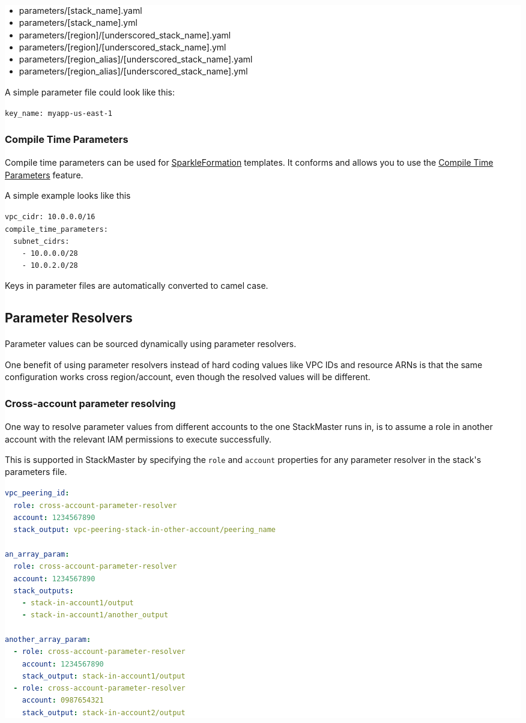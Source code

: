 - parameters/[stack_name].yaml
- parameters/[stack_name].yml
- parameters/[region]/[underscored_stack_name].yaml
- parameters/[region]/[underscored_stack_name].yml
- parameters/[region_alias]/[underscored_stack_name].yaml
- parameters/[region_alias]/[underscored_stack_name].yml

A simple parameter file could look like this:

```
key_name: myapp-us-east-1
```

### Compile Time Parameters

Compile time parameters can be used for [SparkleFormation](http://www.sparkleformation.io) templates. It conforms and
allows you to use the [Compile Time Parameters](http://www.sparkleformation.io/docs/sparkle_formation/compile-time-parameters.html) feature.

A simple example looks like this

```
vpc_cidr: 10.0.0.0/16
compile_time_parameters:
  subnet_cidrs:
    - 10.0.0.0/28
    - 10.0.2.0/28
```

Keys in parameter files are automatically converted to camel case.

## Parameter Resolvers

Parameter values can be sourced dynamically using parameter resolvers.

One benefit of using parameter resolvers instead of hard coding values like VPC
IDs and resource ARNs is that the same configuration works cross
region/account, even though the resolved values will be different.

### Cross-account parameter resolving

One way to resolve parameter values from different accounts to the one StackMaster runs in, is to
assume a role in another account with the relevant IAM permissions to execute successfully.

This is supported in StackMaster by specifying the `role` and `account` properties for any
parameter resolver in the stack's parameters file.

```yaml
vpc_peering_id:
  role: cross-account-parameter-resolver
  account: 1234567890
  stack_output: vpc-peering-stack-in-other-account/peering_name

an_array_param:
  role: cross-account-parameter-resolver
  account: 1234567890
  stack_outputs:
    - stack-in-account1/output
    - stack-in-account1/another_output

another_array_param:
  - role: cross-account-parameter-resolver
    account: 1234567890
    stack_output: stack-in-account1/output
  - role: cross-account-parameter-resolver
    account: 0987654321
    stack_output: stack-in-account2/output
```